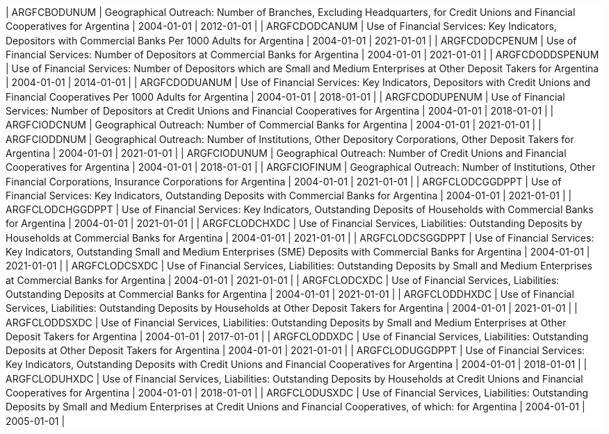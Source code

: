 | ARGFCBODUNUM        | Geographical Outreach: Number of Branches, Excluding Headquarters, for Credit Unions and Financial Cooperatives for Argentina                                                                     | 2004-01-01          | 2012-01-01        |
| ARGFCDODCANUM       | Use of Financial Services: Key Indicators, Depositors with Commercial Banks Per 1000 Adults for Argentina                                                                                         | 2004-01-01          | 2021-01-01        |
| ARGFCDODCPENUM      | Use of Financial Services: Number of Depositors at Commercial Banks for Argentina                                                                                                                 | 2004-01-01          | 2021-01-01        |
| ARGFCDODDSPENUM     | Use of Financial Services: Number of Depositors which are Small and Medium Enterprises at Other Deposit Takers for Argentina                                                                      | 2004-01-01          | 2014-01-01        |
| ARGFCDODUANUM       | Use of Financial Services: Key Indicators, Depositors with Credit Unions and Financial Cooperatives Per 1000 Adults for Argentina                                                                 | 2004-01-01          | 2018-01-01        |
| ARGFCDODUPENUM      | Use of Financial Services: Number of Depositors at Credit Unions and Financial Cooperatives for Argentina                                                                                         | 2004-01-01          | 2018-01-01        |
| ARGFCIODCNUM        | Geographical Outreach: Number of Commercial Banks for Argentina                                                                                                                                   | 2004-01-01          | 2021-01-01        |
| ARGFCIODDNUM        | Geographical Outreach: Number of Institutions, Other Depository Corporations, Other Deposit Takers for Argentina                                                                                  | 2004-01-01          | 2021-01-01        |
| ARGFCIODUNUM        | Geographical Outreach: Number of Credit Unions and Financial Cooperatives for Argentina                                                                                                           | 2004-01-01          | 2018-01-01        |
| ARGFCIOFINUM        | Geographical Outreach: Number of Institutions, Other Financial Corporations, Insurance Corporations for Argentina                                                                                 | 2004-01-01          | 2021-01-01        |
| ARGFCLODCGGDPPT     | Use of Financial Services: Key Indicators, Outstanding Deposits with Commercial Banks for Argentina                                                                                               | 2004-01-01          | 2021-01-01        |
| ARGFCLODCHGGDPPT    | Use of Financial Services: Key Indicators, Outstanding Deposits of Households with Commercial Banks for Argentina                                                                                 | 2004-01-01          | 2021-01-01        |
| ARGFCLODCHXDC       | Use of Financial Services, Liabilities: Outstanding Deposits by Households at Commercial Banks for Argentina                                                                                      | 2004-01-01          | 2021-01-01        |
| ARGFCLODCSGGDPPT    | Use of Financial Services: Key Indicators, Outstanding Small and Medium Enterprises (SME) Deposits with Commercial Banks for Argentina                                                            | 2004-01-01          | 2021-01-01        |
| ARGFCLODCSXDC       | Use of Financial Services, Liabilities: Outstanding Deposits by Small and Medium Enterprises at Commercial Banks for Argentina                                                                    | 2004-01-01          | 2021-01-01        |
| ARGFCLODCXDC        | Use of Financial Services, Liabilities: Outstanding Deposits at Commercial Banks for Argentina                                                                                                    | 2004-01-01          | 2021-01-01        |
| ARGFCLODDHXDC       | Use of Financial Services, Liabilities: Outstanding Deposits by Households at Other Deposit Takers for Argentina                                                                                  | 2004-01-01          | 2021-01-01        |
| ARGFCLODDSXDC       | Use of Financial Services, Liabilities: Outstanding Deposits by Small and Medium Enterprises at Other Deposit Takers for Argentina                                                                | 2004-01-01          | 2017-01-01        |
| ARGFCLODDXDC        | Use of Financial Services, Liabilities: Outstanding Deposits at Other Deposit Takers for Argentina                                                                                                | 2004-01-01          | 2021-01-01        |
| ARGFCLODUGGDPPT     | Use of Financial Services: Key Indicators, Outstanding Deposits with Credit Unions and Financial Cooperatives for Argentina                                                                       | 2004-01-01          | 2018-01-01        |
| ARGFCLODUHXDC       | Use of Financial Services, Liabilities: Outstanding Deposits by Households at Credit Unions and Financial Cooperatives for Argentina                                                              | 2004-01-01          | 2018-01-01        |
| ARGFCLODUSXDC       | Use of Financial Services, Liabilities: Outstanding Deposits by Small and Medium Enterprises at Credit Unions and Financial Cooperatives, of which: for Argentina                                 | 2004-01-01          | 2005-01-01        |